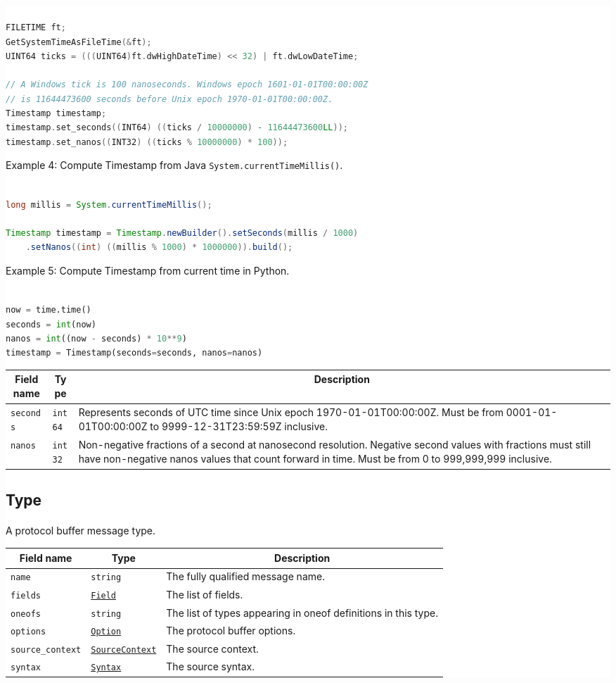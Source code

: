 ```c++

FILETIME ft;
GetSystemTimeAsFileTime(&ft);
UINT64 ticks = (((UINT64)ft.dwHighDateTime) << 32) | ft.dwLowDateTime;

// A Windows tick is 100 nanoseconds. Windows epoch 1601-01-01T00:00:00Z
// is 11644473600 seconds before Unix epoch 1970-01-01T00:00:00Z.
Timestamp timestamp;
timestamp.set_seconds((INT64) ((ticks / 10000000) - 11644473600LL));
timestamp.set_nanos((INT32) ((ticks % 10000000) * 100));

```

Example 4: Compute Timestamp from Java `System.currentTimeMillis()`.

```java

long millis = System.currentTimeMillis();

Timestamp timestamp = Timestamp.newBuilder().setSeconds(millis / 1000)
    .setNanos((int) ((millis % 1000) * 1000000)).build();

```

Example 5: Compute Timestamp from current time in Python.

```python

now = time.time()
seconds = int(now)
nanos = int((now - seconds) * 10**9)
timestamp = Timestamp(seconds=seconds, nanos=nanos)

```

|Field name|Type|Description|
|-|-|-|
|`seconds`|`int64`|Represents seconds of UTC time since Unix epoch 1970-01-01T00:00:00Z. Must be from 0001-01-01T00:00:00Z to 9999-12-31T23:59:59Z inclusive.|
|`nanos`|`int32`|Non-negative fractions of a second at nanosecond resolution. Negative second values with fractions must still have non-negative nanos values that count forward in time. Must be from 0 to 999,999,999 inclusive.|

## Type

A protocol buffer message type.

|Field name|Type|Description|
|-|-|-|
|`name`|`string`|The fully qualified message name.|
|`fields`|[`Field`](#)|The list of fields.|
|`oneofs`|`string`|The list of types appearing in oneof definitions in this type.|
|`options`|[`Option`](#)|The protocol buffer options.|
|`source_context`|[`SourceContext`](#)|The source context.|
|`syntax`|[`Syntax`](#)|The source syntax.|
